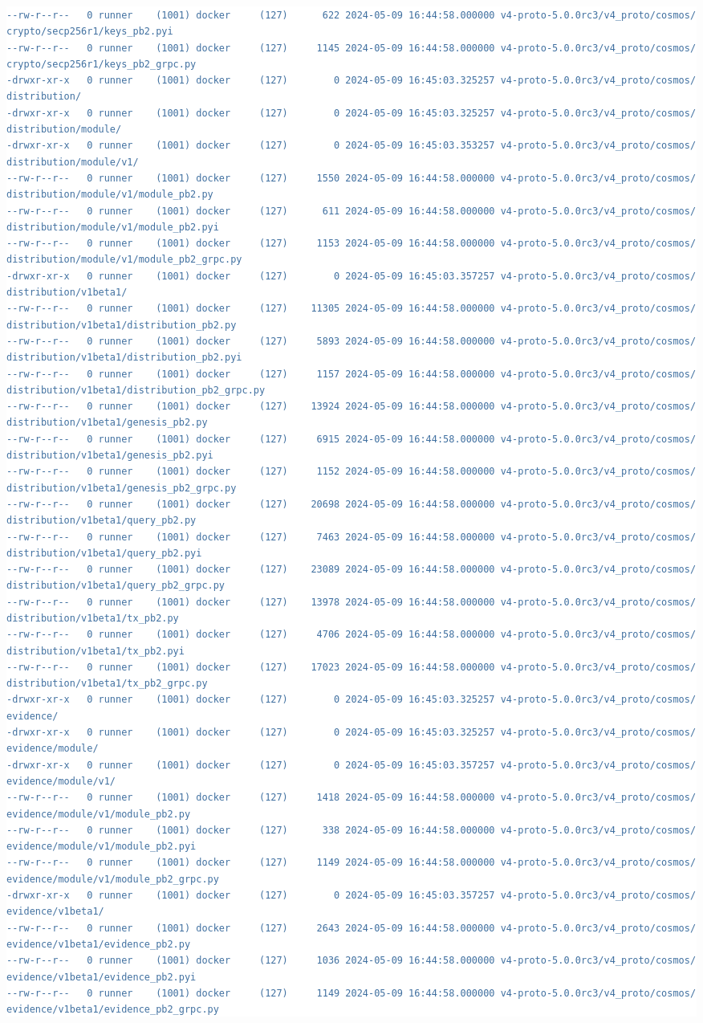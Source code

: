 ```diff
--rw-r--r--   0 runner    (1001) docker     (127)      622 2024-05-09 16:44:58.000000 v4-proto-5.0.0rc3/v4_proto/cosmos/crypto/secp256r1/keys_pb2.pyi
--rw-r--r--   0 runner    (1001) docker     (127)     1145 2024-05-09 16:44:58.000000 v4-proto-5.0.0rc3/v4_proto/cosmos/crypto/secp256r1/keys_pb2_grpc.py
-drwxr-xr-x   0 runner    (1001) docker     (127)        0 2024-05-09 16:45:03.325257 v4-proto-5.0.0rc3/v4_proto/cosmos/distribution/
-drwxr-xr-x   0 runner    (1001) docker     (127)        0 2024-05-09 16:45:03.325257 v4-proto-5.0.0rc3/v4_proto/cosmos/distribution/module/
-drwxr-xr-x   0 runner    (1001) docker     (127)        0 2024-05-09 16:45:03.353257 v4-proto-5.0.0rc3/v4_proto/cosmos/distribution/module/v1/
--rw-r--r--   0 runner    (1001) docker     (127)     1550 2024-05-09 16:44:58.000000 v4-proto-5.0.0rc3/v4_proto/cosmos/distribution/module/v1/module_pb2.py
--rw-r--r--   0 runner    (1001) docker     (127)      611 2024-05-09 16:44:58.000000 v4-proto-5.0.0rc3/v4_proto/cosmos/distribution/module/v1/module_pb2.pyi
--rw-r--r--   0 runner    (1001) docker     (127)     1153 2024-05-09 16:44:58.000000 v4-proto-5.0.0rc3/v4_proto/cosmos/distribution/module/v1/module_pb2_grpc.py
-drwxr-xr-x   0 runner    (1001) docker     (127)        0 2024-05-09 16:45:03.357257 v4-proto-5.0.0rc3/v4_proto/cosmos/distribution/v1beta1/
--rw-r--r--   0 runner    (1001) docker     (127)    11305 2024-05-09 16:44:58.000000 v4-proto-5.0.0rc3/v4_proto/cosmos/distribution/v1beta1/distribution_pb2.py
--rw-r--r--   0 runner    (1001) docker     (127)     5893 2024-05-09 16:44:58.000000 v4-proto-5.0.0rc3/v4_proto/cosmos/distribution/v1beta1/distribution_pb2.pyi
--rw-r--r--   0 runner    (1001) docker     (127)     1157 2024-05-09 16:44:58.000000 v4-proto-5.0.0rc3/v4_proto/cosmos/distribution/v1beta1/distribution_pb2_grpc.py
--rw-r--r--   0 runner    (1001) docker     (127)    13924 2024-05-09 16:44:58.000000 v4-proto-5.0.0rc3/v4_proto/cosmos/distribution/v1beta1/genesis_pb2.py
--rw-r--r--   0 runner    (1001) docker     (127)     6915 2024-05-09 16:44:58.000000 v4-proto-5.0.0rc3/v4_proto/cosmos/distribution/v1beta1/genesis_pb2.pyi
--rw-r--r--   0 runner    (1001) docker     (127)     1152 2024-05-09 16:44:58.000000 v4-proto-5.0.0rc3/v4_proto/cosmos/distribution/v1beta1/genesis_pb2_grpc.py
--rw-r--r--   0 runner    (1001) docker     (127)    20698 2024-05-09 16:44:58.000000 v4-proto-5.0.0rc3/v4_proto/cosmos/distribution/v1beta1/query_pb2.py
--rw-r--r--   0 runner    (1001) docker     (127)     7463 2024-05-09 16:44:58.000000 v4-proto-5.0.0rc3/v4_proto/cosmos/distribution/v1beta1/query_pb2.pyi
--rw-r--r--   0 runner    (1001) docker     (127)    23089 2024-05-09 16:44:58.000000 v4-proto-5.0.0rc3/v4_proto/cosmos/distribution/v1beta1/query_pb2_grpc.py
--rw-r--r--   0 runner    (1001) docker     (127)    13978 2024-05-09 16:44:58.000000 v4-proto-5.0.0rc3/v4_proto/cosmos/distribution/v1beta1/tx_pb2.py
--rw-r--r--   0 runner    (1001) docker     (127)     4706 2024-05-09 16:44:58.000000 v4-proto-5.0.0rc3/v4_proto/cosmos/distribution/v1beta1/tx_pb2.pyi
--rw-r--r--   0 runner    (1001) docker     (127)    17023 2024-05-09 16:44:58.000000 v4-proto-5.0.0rc3/v4_proto/cosmos/distribution/v1beta1/tx_pb2_grpc.py
-drwxr-xr-x   0 runner    (1001) docker     (127)        0 2024-05-09 16:45:03.325257 v4-proto-5.0.0rc3/v4_proto/cosmos/evidence/
-drwxr-xr-x   0 runner    (1001) docker     (127)        0 2024-05-09 16:45:03.325257 v4-proto-5.0.0rc3/v4_proto/cosmos/evidence/module/
-drwxr-xr-x   0 runner    (1001) docker     (127)        0 2024-05-09 16:45:03.357257 v4-proto-5.0.0rc3/v4_proto/cosmos/evidence/module/v1/
--rw-r--r--   0 runner    (1001) docker     (127)     1418 2024-05-09 16:44:58.000000 v4-proto-5.0.0rc3/v4_proto/cosmos/evidence/module/v1/module_pb2.py
--rw-r--r--   0 runner    (1001) docker     (127)      338 2024-05-09 16:44:58.000000 v4-proto-5.0.0rc3/v4_proto/cosmos/evidence/module/v1/module_pb2.pyi
--rw-r--r--   0 runner    (1001) docker     (127)     1149 2024-05-09 16:44:58.000000 v4-proto-5.0.0rc3/v4_proto/cosmos/evidence/module/v1/module_pb2_grpc.py
-drwxr-xr-x   0 runner    (1001) docker     (127)        0 2024-05-09 16:45:03.357257 v4-proto-5.0.0rc3/v4_proto/cosmos/evidence/v1beta1/
--rw-r--r--   0 runner    (1001) docker     (127)     2643 2024-05-09 16:44:58.000000 v4-proto-5.0.0rc3/v4_proto/cosmos/evidence/v1beta1/evidence_pb2.py
--rw-r--r--   0 runner    (1001) docker     (127)     1036 2024-05-09 16:44:58.000000 v4-proto-5.0.0rc3/v4_proto/cosmos/evidence/v1beta1/evidence_pb2.pyi
--rw-r--r--   0 runner    (1001) docker     (127)     1149 2024-05-09 16:44:58.000000 v4-proto-5.0.0rc3/v4_proto/cosmos/evidence/v1beta1/evidence_pb2_grpc.py
```